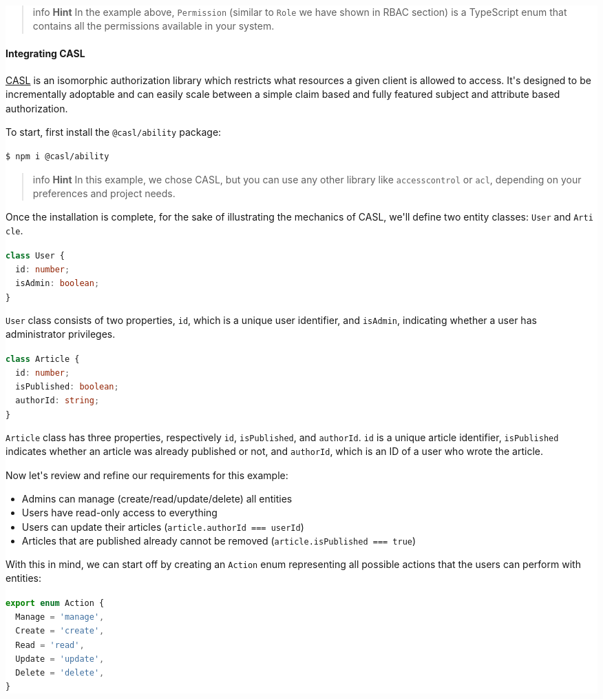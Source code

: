 ```typescript
```

> info **Hint** In the example above, `Permission` (similar to `Role` we have shown in RBAC section) is a TypeScript enum that contains all the permissions available in your system.

#### Integrating CASL

[CASL](https://casl.js.org/) is an isomorphic authorization library which restricts what resources a given client is allowed to access. It's designed to be incrementally adoptable and can easily scale between a simple claim based and fully featured subject and attribute based authorization.

To start, first install the `@casl/ability` package:

```bash
$ npm i @casl/ability
```

> info **Hint** In this example, we chose CASL, but you can use any other library like `accesscontrol` or `acl`, depending on your preferences and project needs.

Once the installation is complete, for the sake of illustrating the mechanics of CASL, we'll define two entity classes: `User` and `Article`.

```typescript
class User {
  id: number;
  isAdmin: boolean;
}
```

`User` class consists of two properties, `id`, which is a unique user identifier, and `isAdmin`, indicating whether a user has administrator privileges.

```typescript
class Article {
  id: number;
  isPublished: boolean;
  authorId: string;
}
```

`Article` class has three properties, respectively `id`, `isPublished`, and `authorId`. `id` is a unique article identifier, `isPublished` indicates whether an article was already published or not, and `authorId`, which is an ID of a user who wrote the article.

Now let's review and refine our requirements for this example:

- Admins can manage (create/read/update/delete) all entities
- Users have read-only access to everything
- Users can update their articles (`article.authorId === userId`)
- Articles that are published already cannot be removed (`article.isPublished === true`)

With this in mind, we can start off by creating an `Action` enum representing all possible actions that the users can perform with entities:

```typescript
export enum Action {
  Manage = 'manage',
  Create = 'create',
  Read = 'read',
  Update = 'update',
  Delete = 'delete',
}
```
